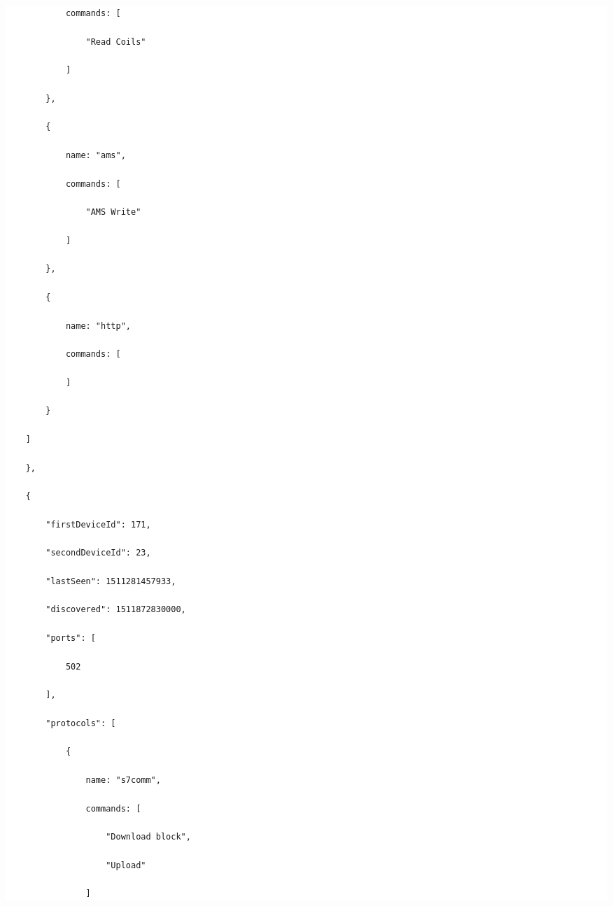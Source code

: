 ```rest
            commands: [
            
                "Read Coils"
        
            ]
        
        },
    
        {
        
            name: "ams",
            
            commands: [
            
                "AMS Write"
        
            ]
        
        },
    
        {
        
            name: "http",
            
            commands: [
        
            ]
        
        }
    
    ]
    
    },
    
    {
    
        "firstDeviceId": 171,
        
        "secondDeviceId": 23,
        
        "lastSeen": 1511281457933,
        
        "discovered": 1511872830000,
        
        "ports": [
        
            502
        
        ],
        
        "protocols": [
        
            {
            
                name: "s7comm",
                
                commands: [
                
                    "Download block",
                    
                    "Upload"
            
                ]
```